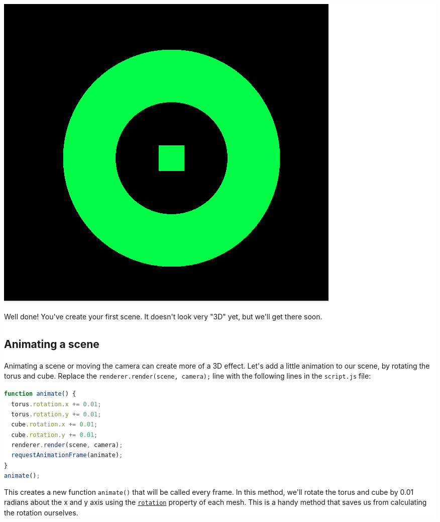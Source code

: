 ![static-scene](static-scene.png)

Well done! You've create your first scene. It doesn't look very "3D" yet, but we'll get there soon.

## Animating a scene

Animating a scene or moving the camera can create more of a 3D effect. Let's add a little animation to our scene, by rotating the torus and cube. Replace the `renderer.render(scene, camera);` line with the following lines in the `script.js` file:

```javascript
function animate() {
  torus.rotation.x += 0.01;
  torus.rotation.y += 0.01;
  cube.rotation.x += 0.01;
  cube.rotation.y += 0.01;
  renderer.render(scene, camera);
  requestAnimationFrame(animate);
}
animate();
```

This creates a new function `animate()` that will be called every frame. In this method, we'll rotate the torus and cube by 0.01 radians about the x and y axis using the [`rotation`](https://threejs.org/docs/index.html?q=rotation#api/en/core/Object3D.rotation) property of each mesh. This is a handy method that saves us from calculating the rotation ourselves.
